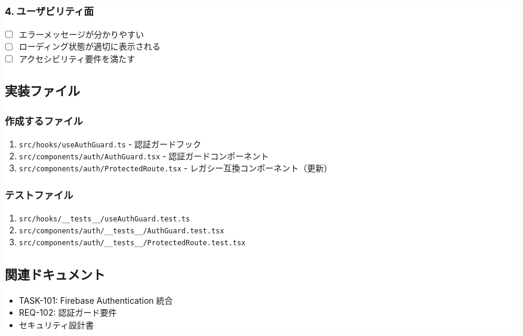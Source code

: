 ### 4. ユーザビリティ面
- [ ] エラーメッセージが分かりやすい
- [ ] ローディング状態が適切に表示される
- [ ] アクセシビリティ要件を満たす

## 実装ファイル

### 作成するファイル
1. `src/hooks/useAuthGuard.ts` - 認証ガードフック
2. `src/components/auth/AuthGuard.tsx` - 認証ガードコンポーネント
3. `src/components/auth/ProtectedRoute.tsx` - レガシー互換コンポーネント（更新）

### テストファイル
1. `src/hooks/__tests__/useAuthGuard.test.ts`
2. `src/components/auth/__tests__/AuthGuard.test.tsx`
3. `src/components/auth/__tests__/ProtectedRoute.test.tsx`

## 関連ドキュメント
- TASK-101: Firebase Authentication 統合
- REQ-102: 認証ガード要件
- セキュリティ設計書
